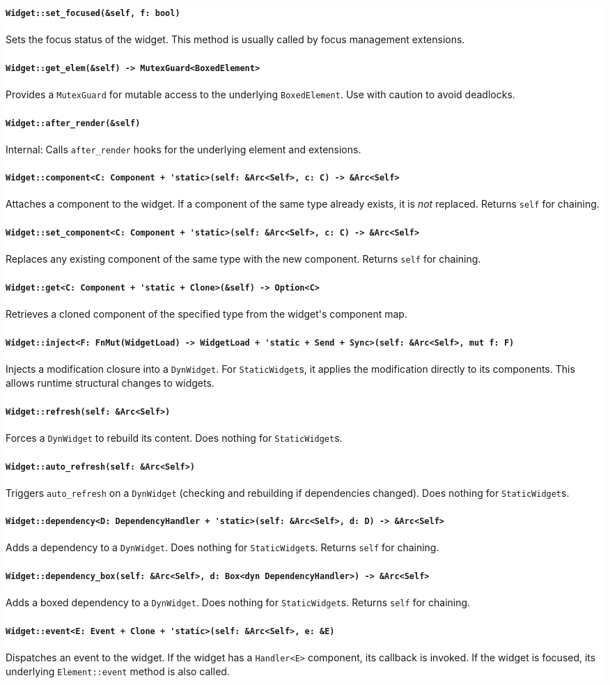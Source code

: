 #### `Widget::set_focused(&self, f: bool)`
Sets the focus status of the widget. This method is usually called by focus management extensions.

#### `Widget::get_elem(&self) -> MutexGuard<BoxedElement>`
Provides a `MutexGuard` for mutable access to the underlying `BoxedElement`. Use with caution to avoid deadlocks.

#### `Widget::after_render(&self)`
Internal: Calls `after_render` hooks for the underlying element and extensions.

#### `Widget::component<C: Component + 'static>(self: &Arc<Self>, c: C) -> &Arc<Self>`
Attaches a component to the widget. If a component of the same type already exists, it is *not* replaced. Returns `self` for chaining.

#### `Widget::set_component<C: Component + 'static>(self: &Arc<Self>, c: C) -> &Arc<Self>`
Replaces any existing component of the same type with the new component. Returns `self` for chaining.

#### `Widget::get<C: Component + 'static + Clone>(&self) -> Option<C>`
Retrieves a cloned component of the specified type from the widget's component map.

#### `Widget::inject<F: FnMut(WidgetLoad) -> WidgetLoad + 'static + Send + Sync>(self: &Arc<Self>, mut f: F)`
Injects a modification closure into a `DynWidget`. For `StaticWidget`s, it applies the modification directly to its components. This allows runtime structural changes to widgets.

#### `Widget::refresh(self: &Arc<Self>)`
Forces a `DynWidget` to rebuild its content. Does nothing for `StaticWidget`s.

#### `Widget::auto_refresh(self: &Arc<Self>)`
Triggers `auto_refresh` on a `DynWidget` (checking and rebuilding if dependencies changed). Does nothing for `StaticWidget`s.

#### `Widget::dependency<D: DependencyHandler + 'static>(self: &Arc<Self>, d: D) -> &Arc<Self>`
Adds a dependency to a `DynWidget`. Does nothing for `StaticWidget`s. Returns `self` for chaining.

#### `Widget::dependency_box(self: &Arc<Self>, d: Box<dyn DependencyHandler>) -> &Arc<Self>`
Adds a boxed dependency to a `DynWidget`. Does nothing for `StaticWidget`s. Returns `self` for chaining.

#### `Widget::event<E: Event + Clone + 'static>(self: &Arc<Self>, e: &E)`
Dispatches an event to the widget. If the widget has a `Handler<E>` component, its callback is invoked. If the widget is focused, its underlying `Element::event` method is also called.
